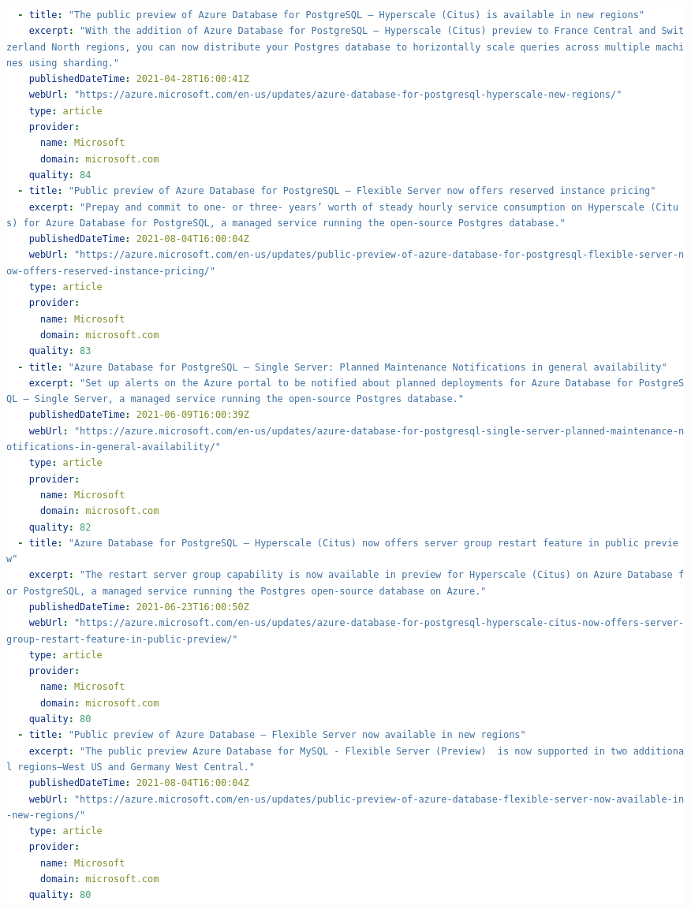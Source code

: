 ```yaml
  - title: "The public preview of Azure Database for PostgreSQL – Hyperscale (Citus) is available in new regions"
    excerpt: "With the addition of Azure Database for PostgreSQL – Hyperscale (Citus) preview to France Central and Switzerland North regions, you can now distribute your Postgres database to horizontally scale queries across multiple machines using sharding."
    publishedDateTime: 2021-04-28T16:00:41Z
    webUrl: "https://azure.microsoft.com/en-us/updates/azure-database-for-postgresql-hyperscale-new-regions/"
    type: article
    provider:
      name: Microsoft
      domain: microsoft.com
    quality: 84
  - title: "Public preview of Azure Database for PostgreSQL – Flexible Server now offers reserved instance pricing"
    excerpt: "Prepay and commit to one- or three- years’ worth of steady hourly service consumption on Hyperscale (Citus) for Azure Database for PostgreSQL, a managed service running the open-source Postgres database."
    publishedDateTime: 2021-08-04T16:00:04Z
    webUrl: "https://azure.microsoft.com/en-us/updates/public-preview-of-azure-database-for-postgresql-flexible-server-now-offers-reserved-instance-pricing/"
    type: article
    provider:
      name: Microsoft
      domain: microsoft.com
    quality: 83
  - title: "Azure Database for PostgreSQL – Single Server: Planned Maintenance Notifications in general availability"
    excerpt: "Set up alerts on the Azure portal to be notified about planned deployments for Azure Database for PostgreSQL – Single Server, a managed service running the open-source Postgres database."
    publishedDateTime: 2021-06-09T16:00:39Z
    webUrl: "https://azure.microsoft.com/en-us/updates/azure-database-for-postgresql-single-server-planned-maintenance-notifications-in-general-availability/"
    type: article
    provider:
      name: Microsoft
      domain: microsoft.com
    quality: 82
  - title: "Azure Database for PostgreSQL – Hyperscale (Citus) now offers server group restart feature in public preview"
    excerpt: "The restart server group capability is now available in preview for Hyperscale (Citus) on Azure Database for PostgreSQL, a managed service running the Postgres open-source database on Azure."
    publishedDateTime: 2021-06-23T16:00:50Z
    webUrl: "https://azure.microsoft.com/en-us/updates/azure-database-for-postgresql-hyperscale-citus-now-offers-server-group-restart-feature-in-public-preview/"
    type: article
    provider:
      name: Microsoft
      domain: microsoft.com
    quality: 80
  - title: "Public preview of Azure Database – Flexible Server now available in new regions"
    excerpt: "The public preview Azure Database for MySQL - Flexible Server (Preview)  is now supported in two additional regions—West US and Germany West Central."
    publishedDateTime: 2021-08-04T16:00:04Z
    webUrl: "https://azure.microsoft.com/en-us/updates/public-preview-of-azure-database-flexible-server-now-available-in-new-regions/"
    type: article
    provider:
      name: Microsoft
      domain: microsoft.com
    quality: 80
```